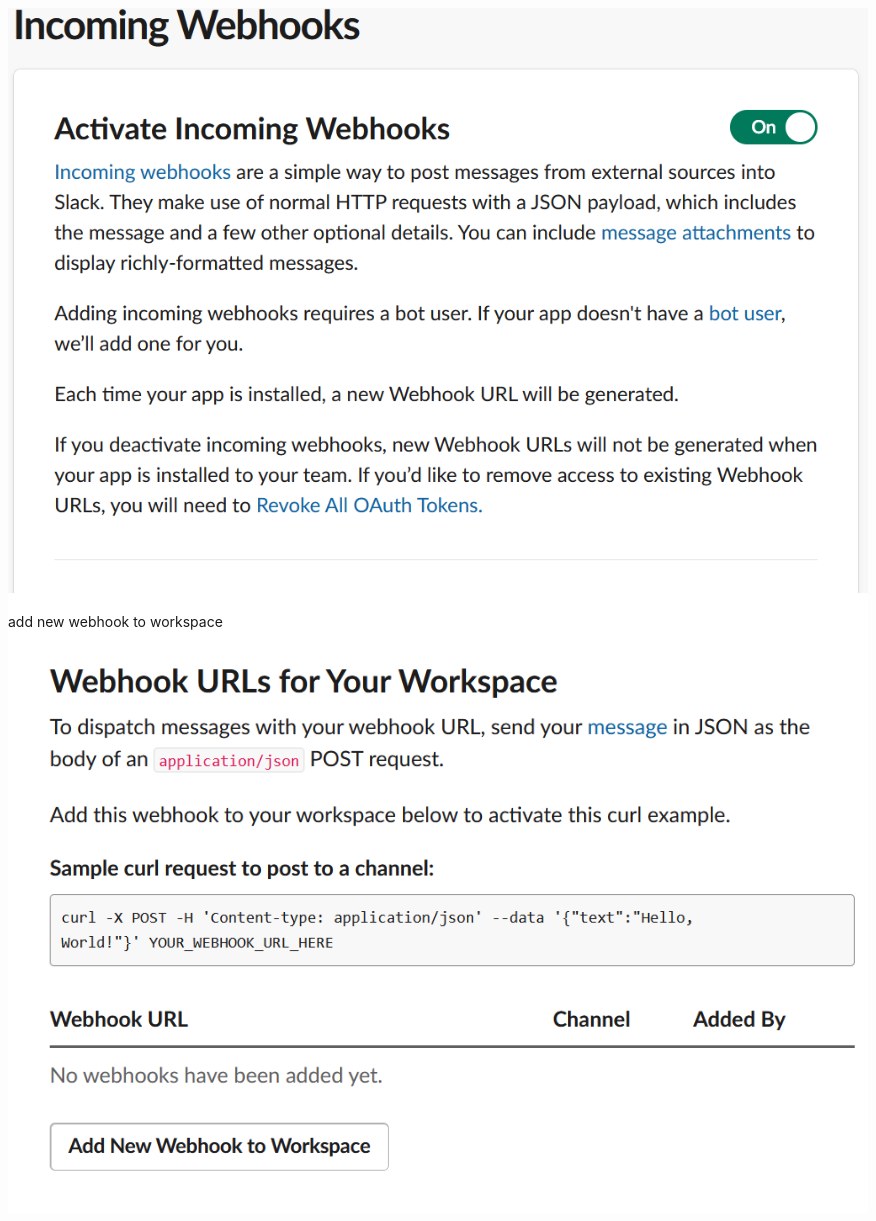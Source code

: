 ![](.3monitoring_images/6410b77d.png)

add new webhook to workspace
![](.3monitoring_images/193f8d4d.png)
